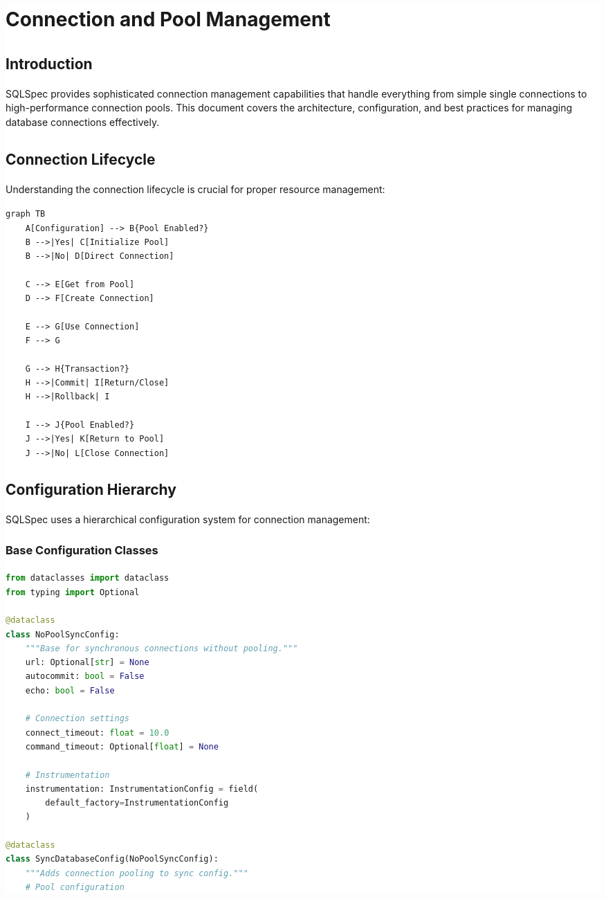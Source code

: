 # Connection and Pool Management

## Introduction

SQLSpec provides sophisticated connection management capabilities that handle everything from simple single connections to high-performance connection pools. This document covers the architecture, configuration, and best practices for managing database connections effectively.

## Connection Lifecycle

Understanding the connection lifecycle is crucial for proper resource management:

```mermaid
graph TB
    A[Configuration] --> B{Pool Enabled?}
    B -->|Yes| C[Initialize Pool]
    B -->|No| D[Direct Connection]

    C --> E[Get from Pool]
    D --> F[Create Connection]

    E --> G[Use Connection]
    F --> G

    G --> H{Transaction?}
    H -->|Commit| I[Return/Close]
    H -->|Rollback| I

    I --> J{Pool Enabled?}
    J -->|Yes| K[Return to Pool]
    J -->|No| L[Close Connection]
```

## Configuration Hierarchy

SQLSpec uses a hierarchical configuration system for connection management:

### Base Configuration Classes

```python
from dataclasses import dataclass
from typing import Optional

@dataclass
class NoPoolSyncConfig:
    """Base for synchronous connections without pooling."""
    url: Optional[str] = None
    autocommit: bool = False
    echo: bool = False

    # Connection settings
    connect_timeout: float = 10.0
    command_timeout: Optional[float] = None

    # Instrumentation
    instrumentation: InstrumentationConfig = field(
        default_factory=InstrumentationConfig
    )

@dataclass
class SyncDatabaseConfig(NoPoolSyncConfig):
    """Adds connection pooling to sync config."""
    # Pool configuration
```